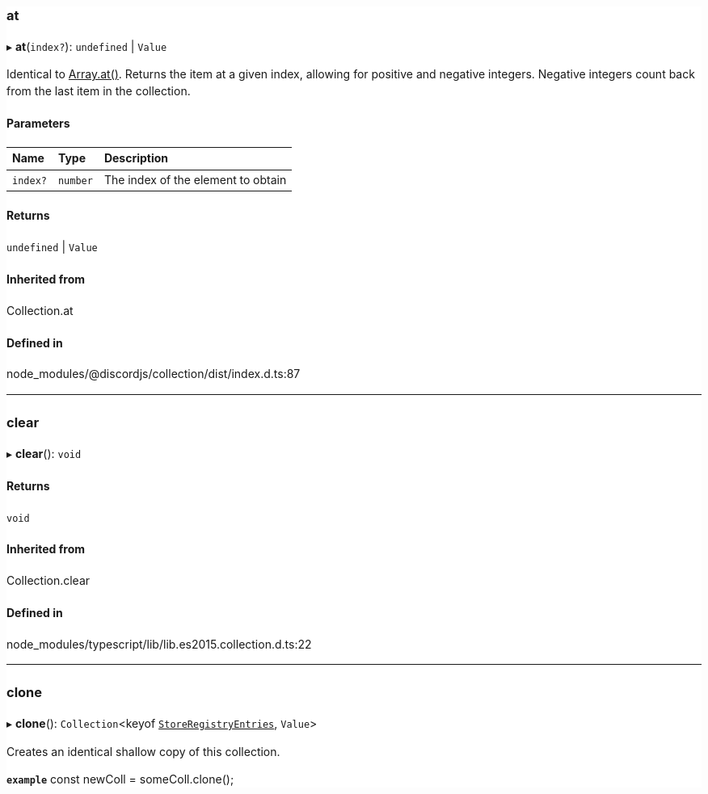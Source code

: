 ### at

▸ **at**(`index?`): `undefined` \| `Value`

Identical to [Array.at()](https://developer.mozilla.org/en-US/docs/Web/JavaScript/Reference/Global_Objects/Array/at).
Returns the item at a given index, allowing for positive and negative integers.
Negative integers count back from the last item in the collection.

#### Parameters

| Name | Type | Description |
| :------ | :------ | :------ |
| `index?` | `number` | The index of the element to obtain |

#### Returns

`undefined` \| `Value`

#### Inherited from

Collection.at

#### Defined in

node_modules/@discordjs/collection/dist/index.d.ts:87

___

### clear

▸ **clear**(): `void`

#### Returns

`void`

#### Inherited from

Collection.clear

#### Defined in

node_modules/typescript/lib/lib.es2015.collection.d.ts:22

___

### clone

▸ **clone**(): `Collection`<keyof [`StoreRegistryEntries`](../interfaces/StoreRegistryEntries), `Value`\>

Creates an identical shallow copy of this collection.

**`example`**
const newColl = someColl.clone();

